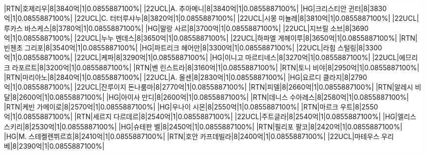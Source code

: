 |RTN|호제리우|8|3840억|1|0.0855887100%|
|22UCL|A. 추아메니|8|3840억|1|0.0855887100%|
|HG|크리스티안 귄터|8|3830억|1|0.0855887100%|
|22UCL|C. 터터루샤누|8|3820억|1|0.0855887100%|
|22UCL|시몽 미뇰레|8|3810억|1|0.0855887100%|
|22UCL|루카스 바스케스|8|3780억|1|0.0855887100%|
|HG|말랑 사르|8|3700억|1|0.0855887100%|
|22UCL|지브릴 소브|8|3690억|1|0.0855887100%|
|22UCL|누누 멘데스|8|3650억|1|0.0855887100%|
|22UCL|하파엘 게헤이루|8|3650억|1|0.0855887100%|
|RTN|빈첸초 그리포|8|3540억|1|0.0855887100%|
|HG|파트리크 헤어만|8|3300억|1|0.0855887100%|
|22UCL|라힘 스털링|8|3300억|1|0.0855887100%|
|22UCL|케파|8|3290억|1|0.0855887100%|
|HG|이니고 마르티네스|8|3270억|1|0.0855887100%|
|22UCL|에므리크 라포르트|8|3200억|1|0.0855887100%|
|RTN|벤 린스트라|8|3160억|1|0.0855887100%|
|RTN|토니 비야|8|2950억|1|0.0855887100%|
|RTN|마리아노|8|2840억|1|0.0855887100%|
|22UCL|A. 올센|8|2830억|1|0.0855887100%|
|HG|요르디 클라지|8|2790억|1|0.0855887100%|
|22UCL|잔루이지 돈나룸마|8|2770억|1|0.0855887100%|
|RTN|피델|8|2660억|1|0.0855887100%|
|RTN|알레시 비달|8|2600억|1|0.0855887100%|
|HG|아이사 만디|8|2600억|1|0.0855887100%|
|RTN|데니스 수아레스|8|2580억|1|0.0855887100%|
|RTN|케빈 가메이로|8|2570억|1|0.0855887100%|
|HG|우나이 시몬|8|2550억|1|0.0855887100%|
|RTN|마르크 우트|8|2550억|1|0.0855887100%|
|RTN|세르지 다르데르|8|2540억|1|0.0855887100%|
|22UCL|주트글라|8|2540억|1|0.0855887100%|
|HG|엘리스 스키리|8|2530억|1|0.0855887100%|
|HG|슈테판 벨|8|2450억|1|0.0855887100%|
|RTN|필리포 팔코|8|2420억|1|0.0855887100%|
|HG|M. 스테켈렌뷔르흐|8|2410억|1|0.0855887100%|
|RTN|호안 카프데빌라|8|2400억|1|0.0855887100%|
|22UCL|마테우스 우리베|8|2390억|1|0.0855887100%|